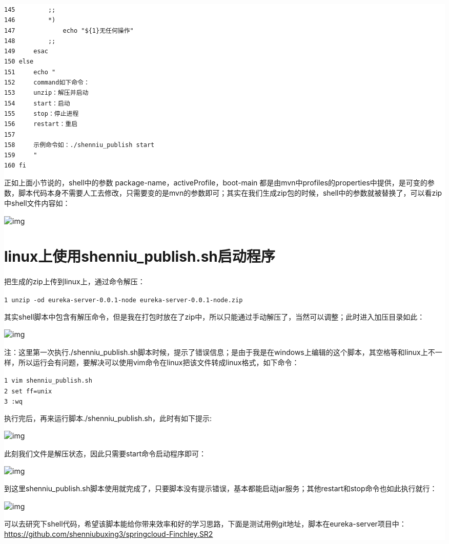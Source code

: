 ```
145         ;;
146         *) 
147             echo "${1}无任何操作"
148         ;;
149     esac
150 else
151     echo "
152     command如下命令：
153     unzip：解压并启动
154     start：启动
155     stop：停止进程
156     restart：重启
157 
158     示例命令如：./shenniu_publish start
159     "
160 fi
```

正如上面小节说的，shell中的参数 package-name，activeProfile，boot-main 都是由mvn中profiles的properties中提供，是可变的参数，脚本代码本身不需要人工去修改，只需要变的是mvn的参数即可；其实在我们生成zip包的时候，shell中的参数就被替换了，可以看zip中shell文件内容如：

![img](https://gh.xlc520.tk/xlc520/MyImage/raw/main/MdImg/348819-20190309170701655-1208411312.png)

# linux上使用shenniu_publish.sh启动程序

把生成的zip上传到linux上，通过命令解压：

```
1 unzip -od eureka-server-0.0.1-node eureka-server-0.0.1-node.zip
```

其实shell脚本中包含有解压命令，但是我在打包时放在了zip中，所以只能通过手动解压了，当然可以调整；此时进入加压目录如此：

![img](https://gh.xlc520.tk/xlc520/MyImage/raw/main/MdImg/348819-20190309170918126-491643739.png)

注：这里第一次执行./shenniu_publish.sh脚本时候，提示了错误信息；是由于我是在windows上编辑的这个脚本，其空格等和linux上不一样，所以运行会有问题，要解决可以使用vim命令在linux把该文件转成linux格式，如下命令：

```
1 vim shenniu_publish.sh
2 set ff=unix
3 :wq
```

执行完后，再来运行脚本./shenniu_publish.sh，此时有如下提示:

![img](https://gh.xlc520.tk/xlc520/MyImage/raw/main/MdImg/348819-20190309171107977-1319405631.png)

此刻我们文件是解压状态，因此只需要start命令启动程序即可：

![img](https://gh.xlc520.tk/xlc520/MyImage/raw/main/MdImg/348819-20190309171127604-1971799892.png)

到这里shenniu_publish.sh脚本使用就完成了，只要脚本没有提示错误，基本都能启动jar服务；其他restart和stop命令也如此执行就行：

![img](https://gh.xlc520.tk/xlc520/MyImage/raw/main/MdImg/348819-20190309171150215-294116419.png)

可以去研究下shell代码，希望该脚本能给你带来效率和好的学习思路，下面是测试用例git地址，脚本在eureka-server项目中：https://github.com/shenniubuxing3/springcloud-Finchley.SR2